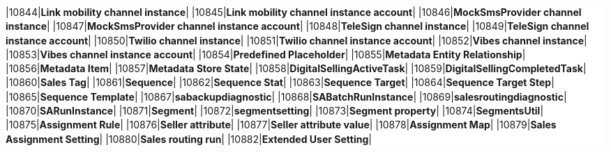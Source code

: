 |10844|**Link mobility channel instance**|
|10845|**Link mobility channel instance account**|
|10846|**MockSmsProvider channel instance**|
|10847|**MockSmsProvider channel instance account**|
|10848|**TeleSign channel instance**|
|10849|**TeleSign channel instance account**|
|10850|**Twilio channel instance**|
|10851|**Twilio channel instance account**|
|10852|**Vibes channel instance**|
|10853|**Vibes channel instance account**|
|10854|**Predefined Placeholder**|
|10855|**Metadata Entity Relationship**|
|10856|**Metadata Item**|
|10857|**Metadata Store State**|
|10858|**DigitalSellingActiveTask**|
|10859|**DigitalSellingCompletedTask**|
|10860|**Sales Tag**|
|10861|**Sequence**|
|10862|**Sequence Stat**|
|10863|**Sequence Target**|
|10864|**Sequence Target Step**|
|10865|**Sequence Template**|
|10867|**sabackupdiagnostic**|
|10868|**SABatchRunInstance**|
|10869|**salesroutingdiagnostic**|
|10870|**SARunInstance**|
|10871|**Segment**|
|10872|**segmentsetting**|
|10873|**Segment property**|
|10874|**SegmentsUtil**|
|10875|**Assignment Rule**|
|10876|**Seller attribute**|
|10877|**Seller attribute value**|
|10878|**Assignment Map**|
|10879|**Sales Assignment Setting**|
|10880|**Sales routing run**|
|10882|**Extended User Setting**|